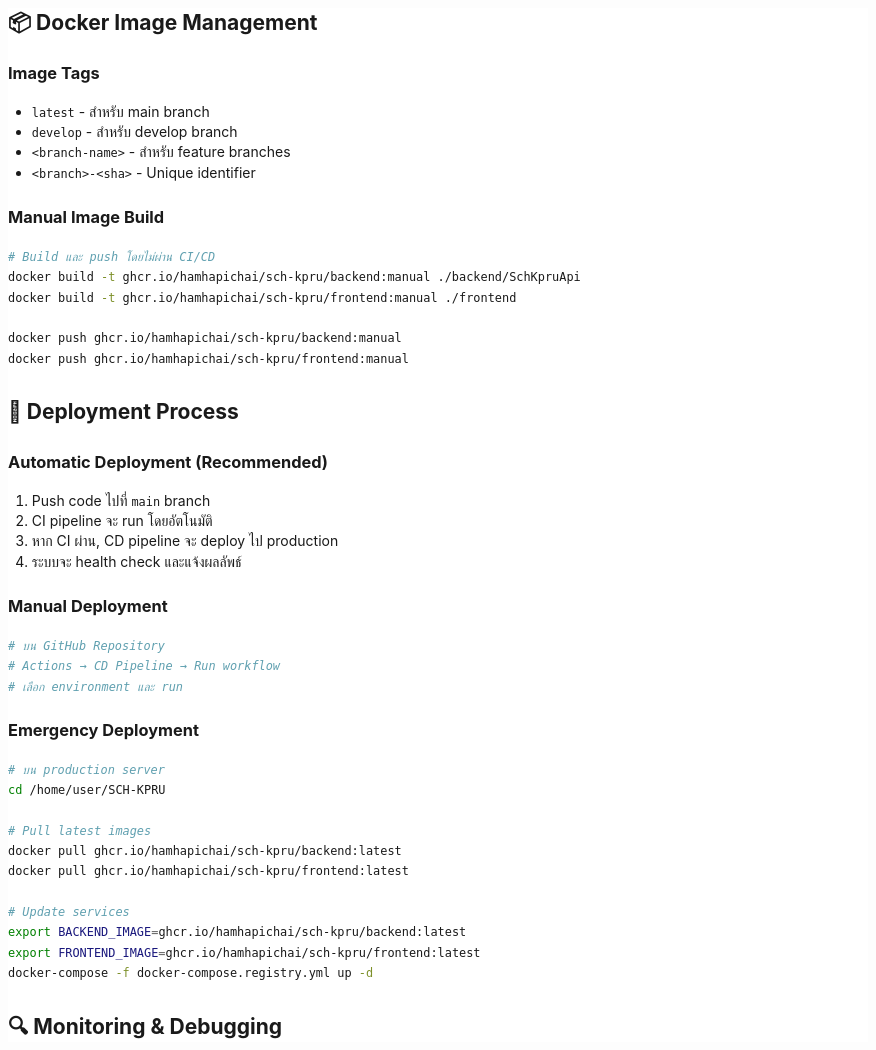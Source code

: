 ## 📦 Docker Image Management

### Image Tags
- `latest` - สำหรับ main branch
- `develop` - สำหรับ develop branch
- `<branch-name>` - สำหรับ feature branches
- `<branch>-<sha>` - Unique identifier

### Manual Image Build
```bash
# Build และ push โดยไม่ผ่าน CI/CD
docker build -t ghcr.io/hamhapichai/sch-kpru/backend:manual ./backend/SchKpruApi
docker build -t ghcr.io/hamhapichai/sch-kpru/frontend:manual ./frontend

docker push ghcr.io/hamhapichai/sch-kpru/backend:manual
docker push ghcr.io/hamhapichai/sch-kpru/frontend:manual
```

## 🚀 Deployment Process

### Automatic Deployment (Recommended)
1. Push code ไปที่ `main` branch
2. CI pipeline จะ run โดยอัตโนมัติ
3. หาก CI ผ่าน, CD pipeline จะ deploy ไป production
4. ระบบจะ health check และแจ้งผลลัพธ์

### Manual Deployment
```bash
# บน GitHub Repository
# Actions → CD Pipeline → Run workflow
# เลือก environment และ run
```

### Emergency Deployment
```bash
# บน production server
cd /home/user/SCH-KPRU

# Pull latest images
docker pull ghcr.io/hamhapichai/sch-kpru/backend:latest
docker pull ghcr.io/hamhapichai/sch-kpru/frontend:latest

# Update services
export BACKEND_IMAGE=ghcr.io/hamhapichai/sch-kpru/backend:latest
export FRONTEND_IMAGE=ghcr.io/hamhapichai/sch-kpru/frontend:latest
docker-compose -f docker-compose.registry.yml up -d
```

## 🔍 Monitoring & Debugging
